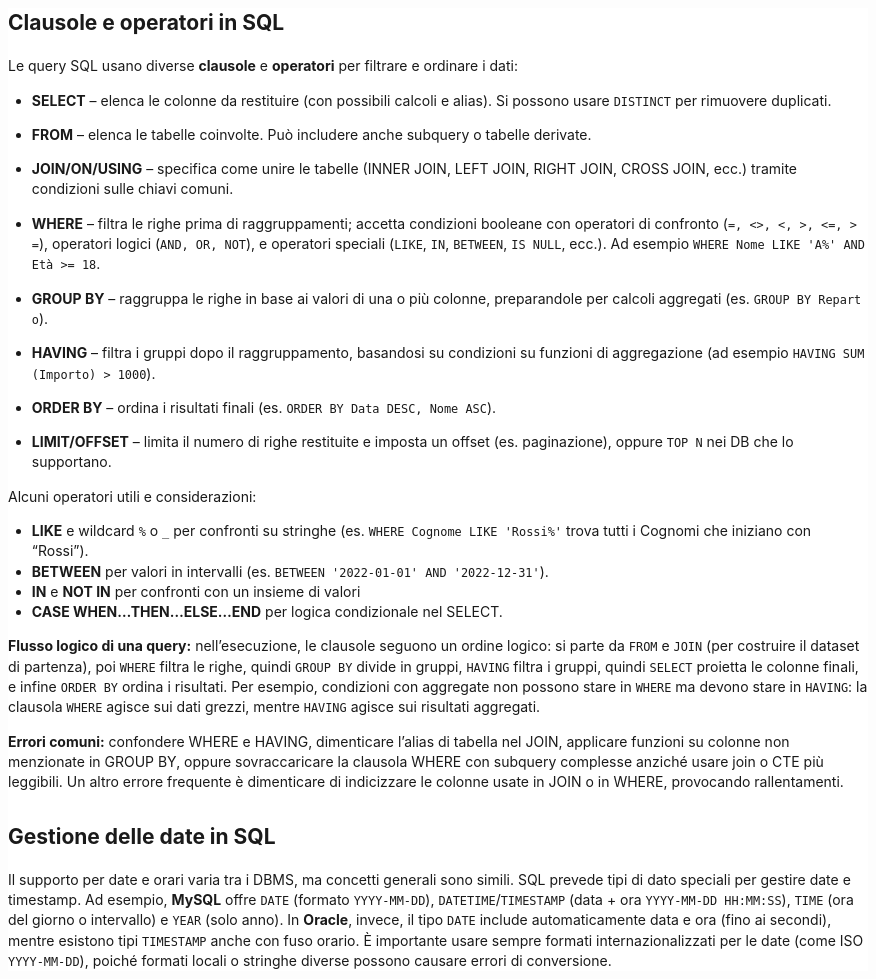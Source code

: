 ## Clausole e operatori in SQL

Le query SQL usano diverse **clausole** e **operatori** per filtrare e ordinare i dati:

* **SELECT** – elenca le colonne da restituire (con possibili calcoli e alias). Si possono usare `DISTINCT` per rimuovere duplicati.

* **FROM** – elenca le tabelle coinvolte. Può includere anche subquery o tabelle derivate.

* **JOIN/ON/USING** – specifica come unire le tabelle (INNER JOIN, LEFT JOIN, RIGHT JOIN, CROSS JOIN, ecc.) tramite condizioni sulle chiavi comuni.

* **WHERE** – filtra le righe prima di raggruppamenti; accetta condizioni booleane con operatori di confronto (`=, <>, <, >, <=, >=`), operatori logici (`AND, OR, NOT`), e operatori speciali (`LIKE`, `IN`, `BETWEEN`, `IS NULL`, ecc.). Ad esempio `WHERE Nome LIKE 'A%' AND Età >= 18`.

* **GROUP BY** – raggruppa le righe in base ai valori di una o più colonne, preparandole per calcoli aggregati (es. `GROUP BY Reparto`).

* **HAVING** – filtra i gruppi dopo il raggruppamento, basandosi su condizioni su funzioni di aggregazione (ad esempio `HAVING SUM(Importo) > 1000`).

* **ORDER BY** – ordina i risultati finali (es. `ORDER BY Data DESC, Nome ASC`).

* **LIMIT/OFFSET** – limita il numero di righe restituite e imposta un offset (es. paginazione), oppure `TOP N` nei DB che lo supportano.

Alcuni operatori utili e considerazioni:

* **LIKE** e wildcard `%` o `_` per confronti su stringhe (es. `WHERE Cognome LIKE 'Rossi%'` trova tutti i Cognomi che iniziano con “Rossi”).
* **BETWEEN** per valori in intervalli (es. `BETWEEN '2022-01-01' AND '2022-12-31'`).
* **IN** e **NOT IN** per confronti con un insieme di valori
* **CASE WHEN…THEN…ELSE…END** per logica condizionale nel SELECT.

**Flusso logico di una query:** nell’esecuzione, le clausole seguono un ordine logico: si parte da `FROM` e `JOIN` (per costruire il dataset di partenza), poi `WHERE` filtra le righe, quindi `GROUP BY` divide in gruppi, `HAVING` filtra i gruppi, quindi `SELECT` proietta le colonne finali, e infine `ORDER BY` ordina i risultati. Per esempio, condizioni con aggregate non possono stare in `WHERE` ma devono stare in `HAVING`: la clausola `WHERE` agisce sui dati grezzi, mentre `HAVING` agisce sui risultati aggregati.

**Errori comuni:** confondere WHERE e HAVING, dimenticare l’alias di tabella nel JOIN, applicare funzioni su colonne non menzionate in GROUP BY, oppure sovraccaricare la clausola WHERE con subquery complesse anziché usare join o CTE più leggibili. Un altro errore frequente è dimenticare di indicizzare le colonne usate in JOIN o in WHERE, provocando rallentamenti.

## Gestione delle date in SQL

Il supporto per date e orari varia tra i DBMS, ma concetti generali sono simili. SQL prevede tipi di dato speciali per gestire date e timestamp. Ad esempio, **MySQL** offre `DATE` (formato `YYYY-MM-DD`), `DATETIME`/`TIMESTAMP` (data + ora `YYYY-MM-DD HH:MM:SS`), `TIME` (ora del giorno o intervallo) e `YEAR` (solo anno). In **Oracle**, invece, il tipo `DATE` include automaticamente data e ora (fino ai secondi), mentre esistono tipi `TIMESTAMP` anche con fuso orario. È importante usare sempre formati internazionalizzati per le date (come ISO `YYYY-MM-DD`), poiché formati locali o stringhe diverse possono causare errori di conversione.
